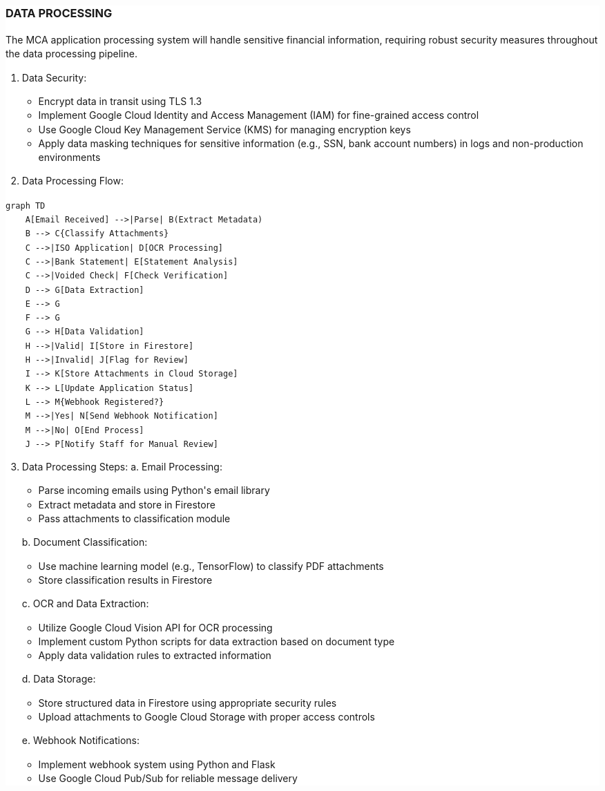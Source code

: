 ### DATA PROCESSING

The MCA application processing system will handle sensitive financial information, requiring robust security measures throughout the data processing pipeline.

1. Data Security:
   - Encrypt data in transit using TLS 1.3
   - Implement Google Cloud Identity and Access Management (IAM) for fine-grained access control
   - Use Google Cloud Key Management Service (KMS) for managing encryption keys
   - Apply data masking techniques for sensitive information (e.g., SSN, bank account numbers) in logs and non-production environments

2. Data Processing Flow:

```mermaid
graph TD
    A[Email Received] -->|Parse| B(Extract Metadata)
    B --> C{Classify Attachments}
    C -->|ISO Application| D[OCR Processing]
    C -->|Bank Statement| E[Statement Analysis]
    C -->|Voided Check| F[Check Verification]
    D --> G[Data Extraction]
    E --> G
    F --> G
    G --> H[Data Validation]
    H -->|Valid| I[Store in Firestore]
    H -->|Invalid| J[Flag for Review]
    I --> K[Store Attachments in Cloud Storage]
    K --> L[Update Application Status]
    L --> M{Webhook Registered?}
    M -->|Yes| N[Send Webhook Notification]
    M -->|No| O[End Process]
    J --> P[Notify Staff for Manual Review]
```

3. Data Processing Steps:
   a. Email Processing:
      - Parse incoming emails using Python's email library
      - Extract metadata and store in Firestore
      - Pass attachments to classification module

   b. Document Classification:
      - Use machine learning model (e.g., TensorFlow) to classify PDF attachments
      - Store classification results in Firestore

   c. OCR and Data Extraction:
      - Utilize Google Cloud Vision API for OCR processing
      - Implement custom Python scripts for data extraction based on document type
      - Apply data validation rules to extracted information

   d. Data Storage:
      - Store structured data in Firestore using appropriate security rules
      - Upload attachments to Google Cloud Storage with proper access controls

   e. Webhook Notifications:
      - Implement webhook system using Python and Flask
      - Use Google Cloud Pub/Sub for reliable message delivery
